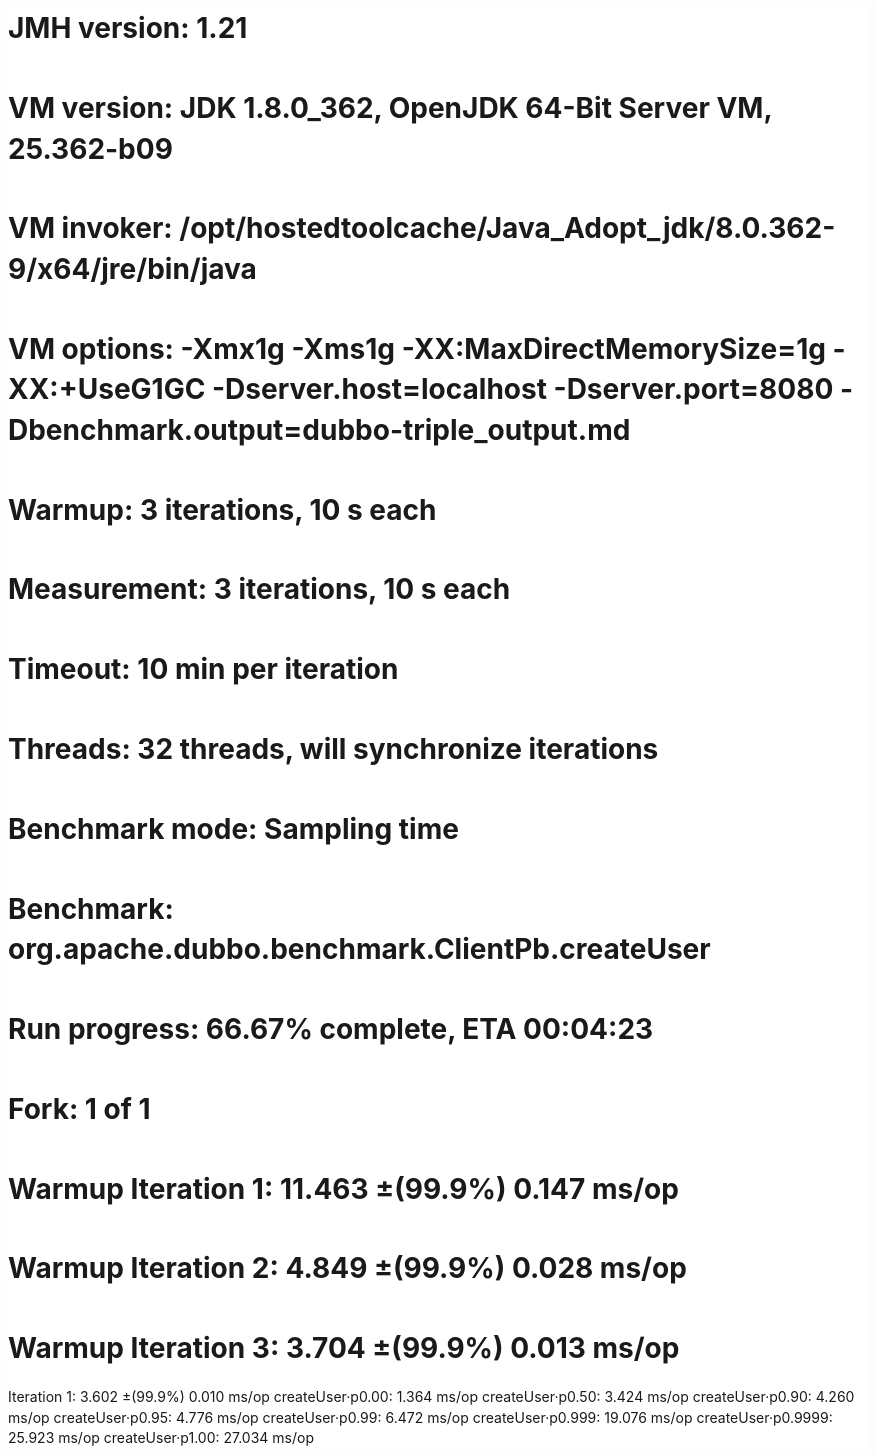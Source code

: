 
# JMH version: 1.21
# VM version: JDK 1.8.0_362, OpenJDK 64-Bit Server VM, 25.362-b09
# VM invoker: /opt/hostedtoolcache/Java_Adopt_jdk/8.0.362-9/x64/jre/bin/java
# VM options: -Xmx1g -Xms1g -XX:MaxDirectMemorySize=1g -XX:+UseG1GC -Dserver.host=localhost -Dserver.port=8080 -Dbenchmark.output=dubbo-triple_output.md
# Warmup: 3 iterations, 10 s each
# Measurement: 3 iterations, 10 s each
# Timeout: 10 min per iteration
# Threads: 32 threads, will synchronize iterations
# Benchmark mode: Sampling time
# Benchmark: org.apache.dubbo.benchmark.ClientPb.createUser

# Run progress: 66.67% complete, ETA 00:04:23
# Fork: 1 of 1
# Warmup Iteration   1: 11.463 ±(99.9%) 0.147 ms/op
# Warmup Iteration   2: 4.849 ±(99.9%) 0.028 ms/op
# Warmup Iteration   3: 3.704 ±(99.9%) 0.013 ms/op
Iteration   1: 3.602 ±(99.9%) 0.010 ms/op
                 createUser·p0.00:   1.364 ms/op
                 createUser·p0.50:   3.424 ms/op
                 createUser·p0.90:   4.260 ms/op
                 createUser·p0.95:   4.776 ms/op
                 createUser·p0.99:   6.472 ms/op
                 createUser·p0.999:  19.076 ms/op
                 createUser·p0.9999: 25.923 ms/op
                 createUser·p1.00:   27.034 ms/op
